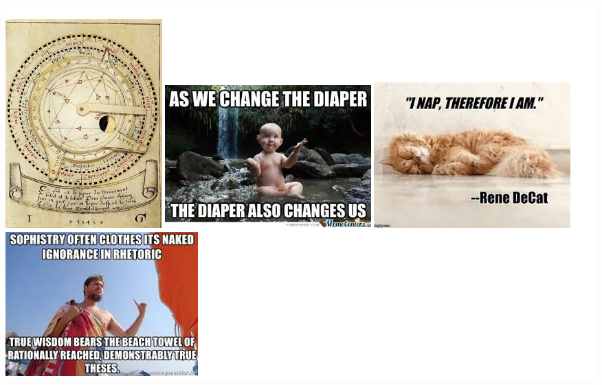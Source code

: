 
<br/>
<img src="../img/en_US/chapter_2/Picture76.png">
<img src="../img/en_US/chapter_2/Picture77.png">
<img src="../img/en_US/chapter_2/Picture78.png">
<img src="../img/en_US/chapter_2/Picture79.png">